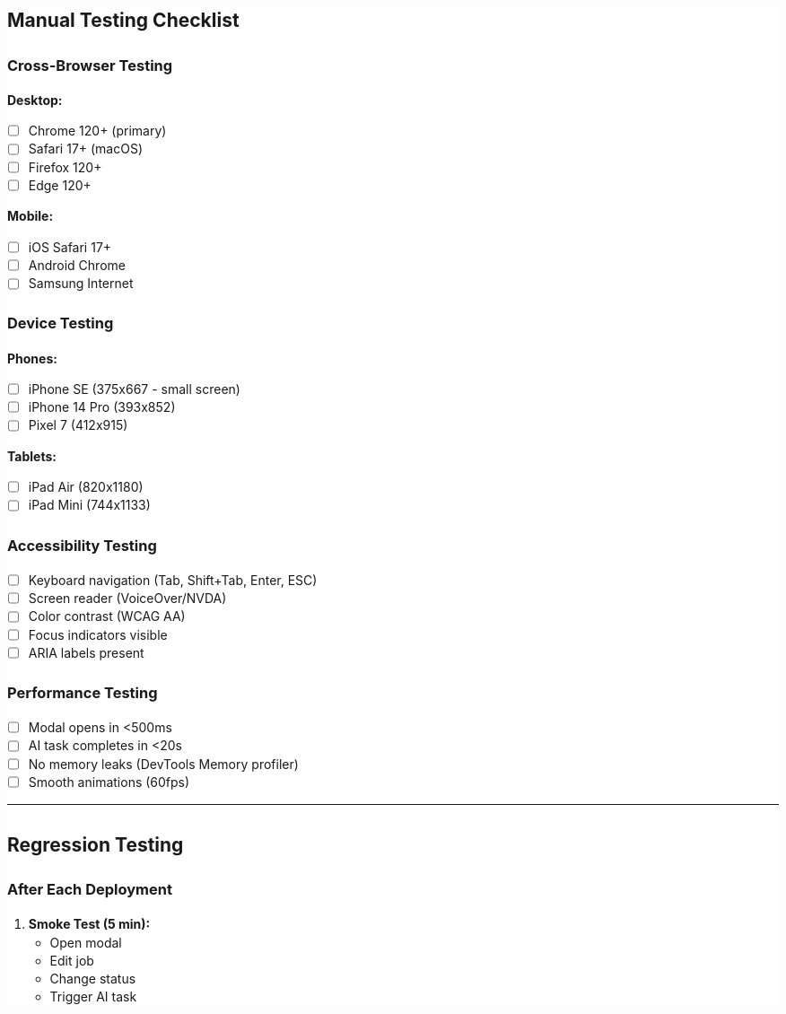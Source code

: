 ## Manual Testing Checklist

### Cross-Browser Testing

**Desktop:**
- [ ] Chrome 120+ (primary)
- [ ] Safari 17+ (macOS)
- [ ] Firefox 120+
- [ ] Edge 120+

**Mobile:**
- [ ] iOS Safari 17+
- [ ] Android Chrome
- [ ] Samsung Internet

### Device Testing

**Phones:**
- [ ] iPhone SE (375x667 - small screen)
- [ ] iPhone 14 Pro (393x852)
- [ ] Pixel 7 (412x915)

**Tablets:**
- [ ] iPad Air (820x1180)
- [ ] iPad Mini (744x1133)

### Accessibility Testing

- [ ] Keyboard navigation (Tab, Shift+Tab, Enter, ESC)
- [ ] Screen reader (VoiceOver/NVDA)
- [ ] Color contrast (WCAG AA)
- [ ] Focus indicators visible
- [ ] ARIA labels present

### Performance Testing

- [ ] Modal opens in <500ms
- [ ] AI task completes in <20s
- [ ] No memory leaks (DevTools Memory profiler)
- [ ] Smooth animations (60fps)

---

## Regression Testing

### After Each Deployment

1. **Smoke Test (5 min):**
   - Open modal
   - Edit job
   - Change status
   - Trigger AI task
